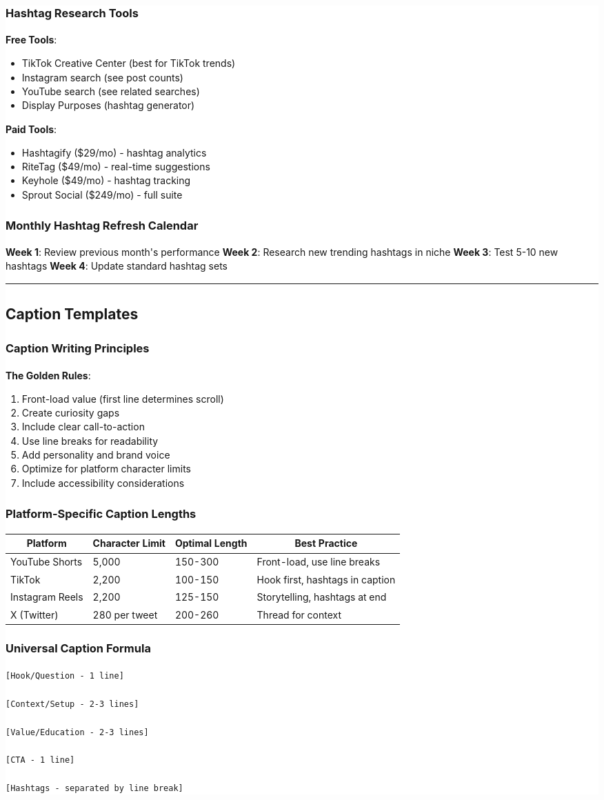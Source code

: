 ### Hashtag Research Tools

**Free Tools**:
- TikTok Creative Center (best for TikTok trends)
- Instagram search (see post counts)
- YouTube search (see related searches)
- Display Purposes (hashtag generator)

**Paid Tools**:
- Hashtagify ($29/mo) - hashtag analytics
- RiteTag ($49/mo) - real-time suggestions
- Keyhole ($49/mo) - hashtag tracking
- Sprout Social ($249/mo) - full suite

### Monthly Hashtag Refresh Calendar

**Week 1**: Review previous month's performance
**Week 2**: Research new trending hashtags in niche
**Week 3**: Test 5-10 new hashtags
**Week 4**: Update standard hashtag sets

---

## Caption Templates

### Caption Writing Principles

**The Golden Rules**:
1. Front-load value (first line determines scroll)
2. Create curiosity gaps
3. Include clear call-to-action
4. Use line breaks for readability
5. Add personality and brand voice
6. Optimize for platform character limits
7. Include accessibility considerations

### Platform-Specific Caption Lengths

| Platform | Character Limit | Optimal Length | Best Practice |
|----------|----------------|----------------|---------------|
| YouTube Shorts | 5,000 | 150-300 | Front-load, use line breaks |
| TikTok | 2,200 | 100-150 | Hook first, hashtags in caption |
| Instagram Reels | 2,200 | 125-150 | Storytelling, hashtags at end |
| X (Twitter) | 280 per tweet | 200-260 | Thread for context |

### Universal Caption Formula

```
[Hook/Question - 1 line]

[Context/Setup - 2-3 lines]

[Value/Education - 2-3 lines]

[CTA - 1 line]

[Hashtags - separated by line break]
```
